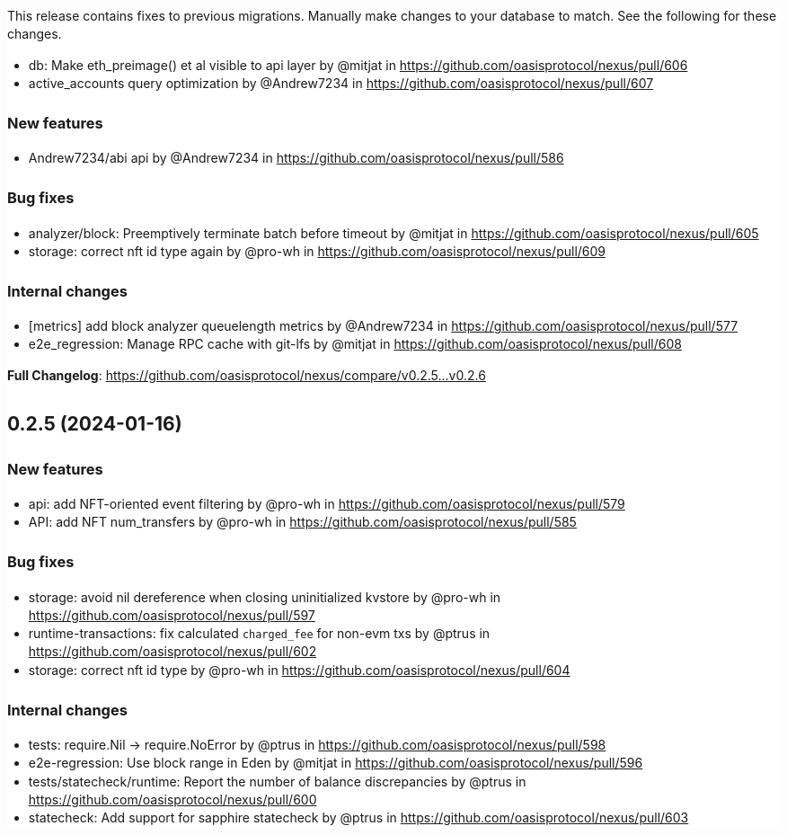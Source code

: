 This release contains fixes to previous migrations. Manually make changes to
your database to match. See the following for these changes.

- db: Make eth_preimage() et al visible to api layer by @mitjat in
  <https://github.com/oasisprotocol/nexus/pull/606>
- active_accounts query optimization by @Andrew7234 in
  <https://github.com/oasisprotocol/nexus/pull/607>

### New features

- Andrew7234/abi api by @Andrew7234 in
  <https://github.com/oasisprotocol/nexus/pull/586>

### Bug fixes

- analyzer/block: Preemptively terminate batch before timeout by @mitjat in
  <https://github.com/oasisprotocol/nexus/pull/605>
- storage: correct nft id type again by @pro-wh in
  <https://github.com/oasisprotocol/nexus/pull/609>

### Internal changes

- [metrics] add block analyzer queuelength metrics by @Andrew7234 in
  <https://github.com/oasisprotocol/nexus/pull/577>
- e2e_regression: Manage RPC cache with git-lfs by @mitjat in
  <https://github.com/oasisprotocol/nexus/pull/608>

**Full Changelog**:
<https://github.com/oasisprotocol/nexus/compare/v0.2.5...v0.2.6>

## 0.2.5 (2024-01-16)

### New features

- api: add NFT-oriented event filtering by @pro-wh in
  <https://github.com/oasisprotocol/nexus/pull/579>
- API: add NFT num_transfers by @pro-wh in
  <https://github.com/oasisprotocol/nexus/pull/585>

### Bug fixes

- storage: avoid nil dereference when closing uninitialized kvstore by @pro-wh
  in <https://github.com/oasisprotocol/nexus/pull/597>
- runtime-transactions: fix calculated `charged_fee` for non-evm txs by @ptrus
  in <https://github.com/oasisprotocol/nexus/pull/602>
- storage: correct nft id type by @pro-wh in
  <https://github.com/oasisprotocol/nexus/pull/604>

### Internal changes

- tests: require.Nil -> require.NoError by @ptrus in
  <https://github.com/oasisprotocol/nexus/pull/598>
- e2e-regression: Use block range in Eden by @mitjat in
  <https://github.com/oasisprotocol/nexus/pull/596>
- tests/statecheck/runtime: Report the number of balance discrepancies by @ptrus
  in <https://github.com/oasisprotocol/nexus/pull/600>
- statecheck: Add support for sapphire statecheck by @ptrus in
  <https://github.com/oasisprotocol/nexus/pull/603>


[Keep a Changelog]: https://keepachangelog.com/en/1.0.0/
  [Punch]: https://github.com/lgiordani/punch
  [Oasis Core]: https://github.com/oasisprotocol/oasis-core
  [Change Log fragments]: .changelog/README.md